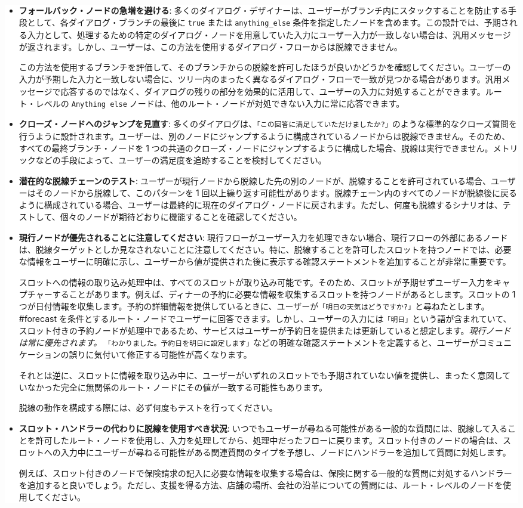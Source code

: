 - **フォールバック・ノードの急増を避ける**: 多くのダイアログ・デザイナーは、ユーザーがブランチ内にスタックすることを防止する手段として、各ダイアログ・ブランチの最後に `true` または `anything_else` 条件を指定したノードを含めます。この設計では、予期される入力として、処理するための特定のダイアログ・ノードを用意していた入力にユーザー入力が一致しない場合は、汎用メッセージが返されます。しかし、ユーザーは、この方法を使用するダイアログ・フローからは脱線できません。

  この方法を使用するブランチを評価して、そのブランチからの脱線を許可したほうが良いかどうかを確認してください。ユーザーの入力が予期した入力と一致しない場合に、ツリー内のまったく異なるダイアログ・フローで一致が見つかる場合があります。汎用メッセージで応答するのではなく、ダイアログの残りの部分を効果的に活用して、ユーザーの入力に対処することができます。ルート・レベルの `Anything else` ノードは、他のルート・ノードが対処できない入力に常に応答できます。

- **クローズ・ノードへのジャンプを見直す**: 多くのダイアログは、`「この回答に満足していただけましたか?」`のような標準的なクローズ質問を行うように設計されます。ユーザーは、別のノードにジャンプするように構成されているノードからは脱線できません。そのため、すべての最終ブランチ・ノードを 1 つの共通のクローズ・ノードにジャンプするように構成した場合、脱線は実行できません。メトリックなどの手段によって、ユーザーの満足度を追跡することを検討してください。

- **潜在的な脱線チェーンのテスト**: ユーザーが現行ノードから脱線した先の別のノードが、脱線することを許可されている場合、ユーザーはそのノードから脱線して、このパターンを 1 回以上繰り返す可能性があります。脱線チェーン内のすべてのノードが脱線後に戻るように構成されている場合、ユーザーは最終的に現在のダイアログ・ノードに戻されます。ただし、何度も脱線するシナリオは、テストして、個々のノードが期待どおりに機能することを確認してください。

- **現行ノードが優先されることに注意してください**: 現行フローがユーザー入力を処理できない場合、現行フローの外部にあるノードは、脱線ターゲットとしか見なされないことに注意してください。特に、脱線することを許可したスロットを持つノードでは、必要な情報をユーザーに明確に示し、ユーザーから値が提供された後に表示する確認ステートメントを追加することが非常に重要です。

  スロットへの情報の取り込み処理中は、すべてのスロットが取り込み可能です。そのため、スロットが予期せずユーザー入力をキャプチャーすることがあります。例えば、ディナーの予約に必要な情報を収集するスロットを持つノードがあるとします。スロットの 1 つが日付情報を収集します。予約の詳細情報を提供しているときに、ユーザーが`「明日の天気はどうですか?」`と尋ねたとします。#forecast を条件とするルート・ノードでユーザーに回答できます。しかし、ユーザーの入力には`「明日」`という語が含まれていて、スロット付きの予約ノードが処理中であるため、サービスはユーザーが予約日を提供または更新していると想定します。*現行ノードは常に優先されます。* `「わかりました。予約日を明日に設定します」`などの明確な確認ステートメントを定義すると、ユーザーがコミュニケーションの誤りに気付いて修正する可能性が高くなります。

  それとは逆に、スロットに情報を取り込み中に、ユーザーがいずれのスロットでも予期されていない値を提供し、まったく意図していなかった完全に無関係のルート・ノードにその値が一致する可能性もあります。

  脱線の動作を構成する際には、必ず何度もテストを行ってください。

- **スロット・ハンドラーの代わりに脱線を使用すべき状況**: いつでもユーザーが尋ねる可能性がある一般的な質問には、脱線して入ることを許可したルート・ノードを使用し、入力を処理してから、処理中だったフローに戻ります。スロット付きのノードの場合は、スロットへの入力中にユーザーが尋ねる可能性がある関連質問のタイプを予想し、ノードにハンドラーを追加して質問に対処します。

  例えば、スロット付きのノードで保険請求の記入に必要な情報を収集する場合は、保険に関する一般的な質問に対処するハンドラーを追加すると良いでしょう。ただし、支援を得る方法、店舗の場所、会社の沿革についての質問には、ルート・レベルのノードを使用してください。
